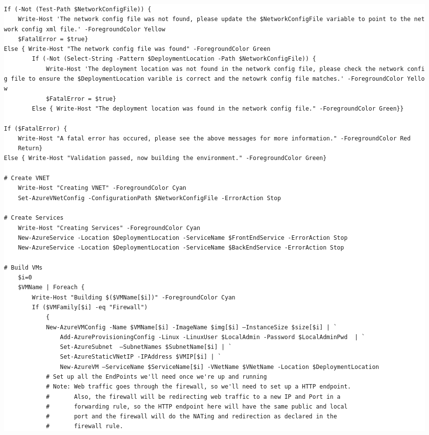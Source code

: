    If (-Not (Test-Path $NetworkConfigFile)) { 
        Write-Host 'The network config file was not found, please update the $NetworkConfigFile variable to point to the network config xml file.' -ForegroundColor Yellow
        $FatalError = $true}
    Else { Write-Host "The network config file was found" -ForegroundColor Green
            If (-Not (Select-String -Pattern $DeploymentLocation -Path $NetworkConfigFile)) {
                Write-Host 'The deployment location was not found in the network config file, please check the network config file to ensure the $DeploymentLocation varible is correct and the netowrk config file matches.' -ForegroundColor Yellow
                $FatalError = $true}
            Else { Write-Host "The deployment location was found in the network config file." -ForegroundColor Green}}
    
    If ($FatalError) {
        Write-Host "A fatal error has occured, please see the above messages for more information." -ForegroundColor Red
        Return}
    Else { Write-Host "Validation passed, now building the environment." -ForegroundColor Green}
    
    # Create VNET
        Write-Host "Creating VNET" -ForegroundColor Cyan 
        Set-AzureVNetConfig -ConfigurationPath $NetworkConfigFile -ErrorAction Stop
    
    # Create Services
        Write-Host "Creating Services" -ForegroundColor Cyan
        New-AzureService -Location $DeploymentLocation -ServiceName $FrontEndService -ErrorAction Stop
        New-AzureService -Location $DeploymentLocation -ServiceName $BackEndService -ErrorAction Stop
    
    # Build VMs
        $i=0
        $VMName | Foreach {
            Write-Host "Building $($VMName[$i])" -ForegroundColor Cyan
            If ($VMFamily[$i] -eq "Firewall") 
                { 
                New-AzureVMConfig -Name $VMName[$i] -ImageName $img[$i] –InstanceSize $size[$i] | `
                    Add-AzureProvisioningConfig -Linux -LinuxUser $LocalAdmin -Password $LocalAdminPwd  | `
                    Set-AzureSubnet  –SubnetNames $SubnetName[$i] | `
                    Set-AzureStaticVNetIP -IPAddress $VMIP[$i] | `
                    New-AzureVM –ServiceName $ServiceName[$i] -VNetName $VNetName -Location $DeploymentLocation
                # Set up all the EndPoints we'll need once we're up and running
                # Note: Web traffic goes through the firewall, so we'll need to set up a HTTP endpoint.
                #       Also, the firewall will be redirecting web traffic to a new IP and Port in a
                #       forwarding rule, so the HTTP endpoint here will have the same public and local
                #       port and the firewall will do the NATing and redirection as declared in the
                #       firewall rule.

[1]: ./media/virtual-networks-dmz-nsg-fw-asm/example2design.png "Sissetulev DMZ NSG abil"
[2]: ./media/virtual-networks-dmz-nsg-fw-asm/dstnaticon.png "Sihtkoha NAT ikoon"
[3]: ./media/virtual-networks-dmz-nsg-fw-asm/firewallrule.png "Tulemüüri reegel"
[4]: ./media/virtual-networks-dmz-nsg-fw-asm/firewallruleactivate.png "Tulemüüri reegli aktiveerimine"
[HOME]: ../best-practices-network-security.md
[SampleApp]: ./virtual-networks-sample-app.md
[Example1]: ./virtual-networks-dmz-nsg-asm.md